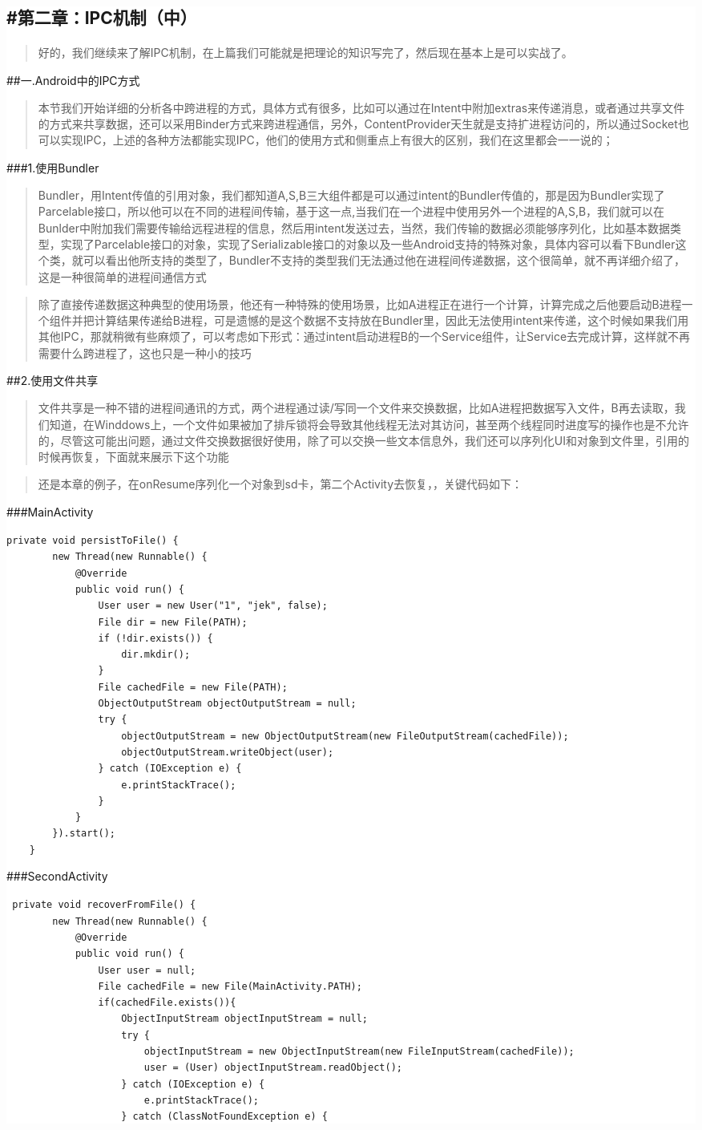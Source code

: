 #第二章：IPC机制（中）
---
>好的，我们继续来了解IPC机制，在上篇我们可能就是把理论的知识写完了，然后现在基本上是可以实战了。

##一.Android中的IPC方式
>本节我们开始详细的分析各中跨进程的方式，具体方式有很多，比如可以通过在Intent中附加extras来传递消息，或者通过共享文件的方式来共享数据，还可以采用Binder方式来跨进程通信，另外，ContentProvider天生就是支持扩进程访问的，所以通过Socket也可以实现IPC，上述的各种方法都能实现IPC，他们的使用方式和侧重点上有很大的区别，我们在这里都会一一说的；

###1.使用Bundler
>Bundler，用Intent传值的引用对象，我们都知道A,S,B三大组件都是可以通过intent的Bundler传值的，那是因为Bundler实现了Parcelable接口，所以他可以在不同的进程间传输，基于这一点,当我们在一个进程中使用另外一个进程的A,S,B，我们就可以在Bunlder中附加我们需要传输给远程进程的信息，然后用intent发送过去，当然，我们传输的数据必须能够序列化，比如基本数据类型，实现了Parcelable接口的对象，实现了Serializable接口的对象以及一些Android支持的特殊对象，具体内容可以看下Bundler这个类，就可以看出他所支持的类型了，Bundler不支持的类型我们无法通过他在进程间传递数据，这个很简单，就不再详细介绍了，这是一种很简单的进程间通信方式

>除了直接传递数据这种典型的使用场景，他还有一种特殊的使用场景，比如A进程正在进行一个计算，计算完成之后他要启动B进程一个组件并把计算结果传递给B进程，可是遗憾的是这个数据不支持放在Bundler里，因此无法使用intent来传递，这个时候如果我们用其他IPC，那就稍微有些麻烦了，可以考虑如下形式：通过intent启动进程B的一个Service组件，让Service去完成计算，这样就不再需要什么跨进程了，这也只是一种小的技巧

##2.使用文件共享
>文件共享是一种不错的进程间通讯的方式，两个进程通过读/写同一个文件来交换数据，比如A进程把数据写入文件，B再去读取，我们知道，在Winddows上，一个文件如果被加了排斥锁将会导致其他线程无法对其访问，甚至两个线程同时进度写的操作也是不允许的，尽管这可能出问题，通过文件交换数据很好使用，除了可以交换一些文本信息外，我们还可以序列化UI和对象到文件里，引用的时候再恢复，下面就来展示下这个功能

>还是本章的例子，在onResume序列化一个对象到sd卡，第二个Activity去恢复，，关键代码如下：

###MainActivity

```
private void persistToFile() {
        new Thread(new Runnable() {
            @Override
            public void run() {
                User user = new User("1", "jek", false);
                File dir = new File(PATH);
                if (!dir.exists()) {
                    dir.mkdir();
                }
                File cachedFile = new File(PATH);
                ObjectOutputStream objectOutputStream = null;
                try {
                    objectOutputStream = new ObjectOutputStream(new FileOutputStream(cachedFile));
                    objectOutputStream.writeObject(user);
                } catch (IOException e) {
                    e.printStackTrace();
                }
            }
        }).start();
    }

```

###SecondActivity


```
 private void recoverFromFile() {
        new Thread(new Runnable() {
            @Override
            public void run() {
                User user = null;
                File cachedFile = new File(MainActivity.PATH);
                if(cachedFile.exists()){
                    ObjectInputStream objectInputStream = null;
                    try {
                        objectInputStream = new ObjectInputStream(new FileInputStream(cachedFile));
                        user = (User) objectInputStream.readObject();
                    } catch (IOException e) {
                        e.printStackTrace();
                    } catch (ClassNotFoundException e) {
```